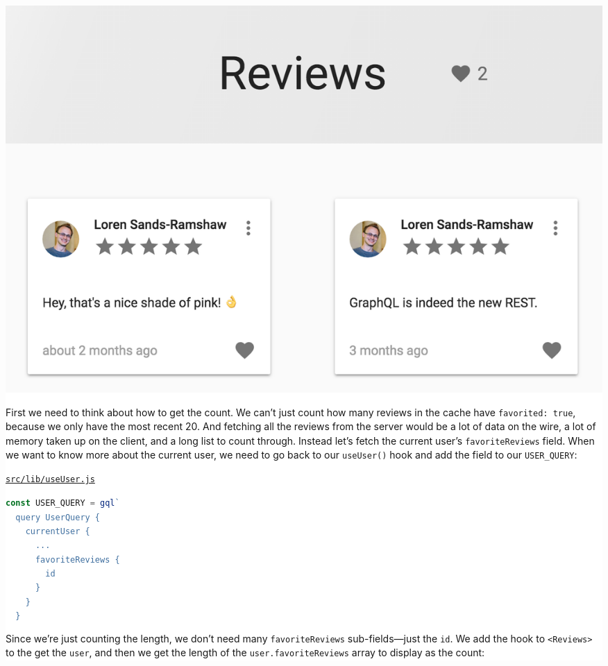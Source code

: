 ![Review count](/img/review-count.png)

First we need to think about how to get the count. We can’t just count how many reviews in the cache have `favorited: true`, because we only have the most recent 20. And fetching all the reviews from the server would be a lot of data on the wire, a lot of memory taken up on the client, and a long list to count through. Instead let’s fetch the current user’s `favoriteReviews` field. When we want to know more about the current user, we need to go back to our `useUser()` hook and add the field to our `USER_QUERY`:

[`src/lib/useUser.js`](https://github.com/GraphQLGuide/guide/blob/12_0.2.0/src/lib/useUser.js)

```js
const USER_QUERY = gql`
  query UserQuery {
    currentUser {
      ...
      favoriteReviews {
        id
      }
    }
  }
```

Since we’re just counting the length, we don’t need many `favoriteReviews` sub-fields—just the `id`. We add the hook to `<Reviews>` to the get the `user`, and then we get the length of the `user.favoriteReviews` array to display as the count:
